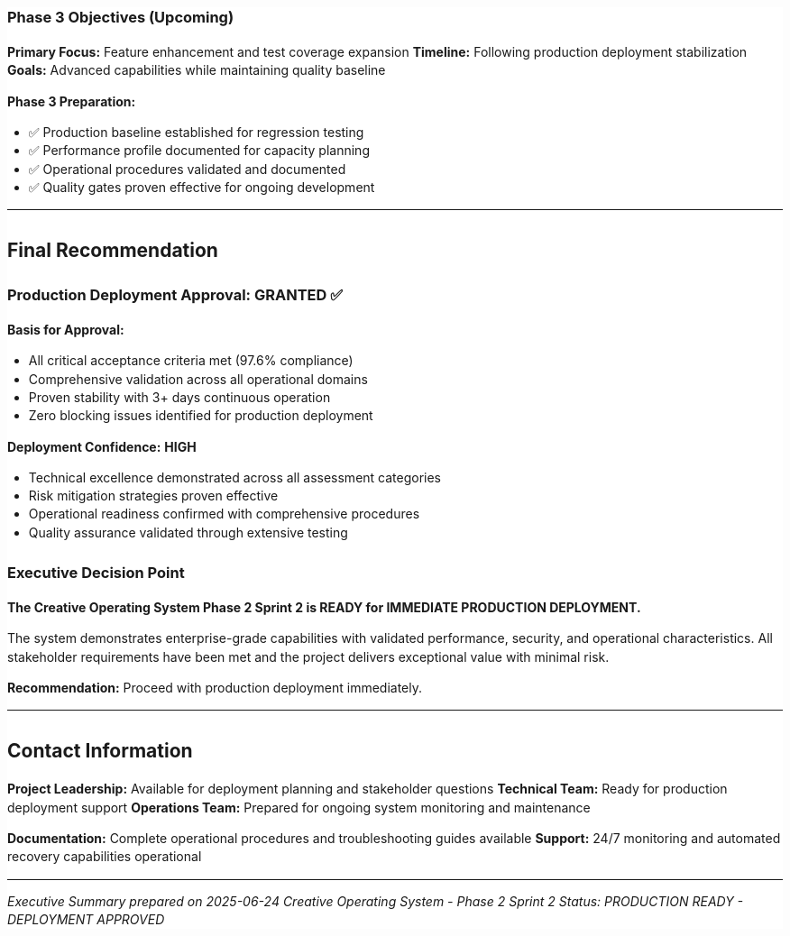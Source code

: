 ### Phase 3 Objectives (Upcoming)

**Primary Focus:** Feature enhancement and test coverage expansion
**Timeline:** Following production deployment stabilization
**Goals:** Advanced capabilities while maintaining quality baseline

**Phase 3 Preparation:**
- ✅ Production baseline established for regression testing
- ✅ Performance profile documented for capacity planning
- ✅ Operational procedures validated and documented
- ✅ Quality gates proven effective for ongoing development

---

## Final Recommendation

### Production Deployment Approval: **GRANTED** ✅

**Basis for Approval:**
- All critical acceptance criteria met (97.6% compliance)
- Comprehensive validation across all operational domains
- Proven stability with 3+ days continuous operation
- Zero blocking issues identified for production deployment

**Deployment Confidence:** **HIGH**
- Technical excellence demonstrated across all assessment categories
- Risk mitigation strategies proven effective
- Operational readiness confirmed with comprehensive procedures
- Quality assurance validated through extensive testing

### Executive Decision Point

**The Creative Operating System Phase 2 Sprint 2 is READY for IMMEDIATE PRODUCTION DEPLOYMENT.**

The system demonstrates enterprise-grade capabilities with validated performance, security, and operational characteristics. All stakeholder requirements have been met and the project delivers exceptional value with minimal risk.

**Recommendation:** Proceed with production deployment immediately.

---

## Contact Information

**Project Leadership:** Available for deployment planning and stakeholder questions
**Technical Team:** Ready for production deployment support
**Operations Team:** Prepared for ongoing system monitoring and maintenance

**Documentation:** Complete operational procedures and troubleshooting guides available
**Support:** 24/7 monitoring and automated recovery capabilities operational

---

*Executive Summary prepared on 2025-06-24*
*Creative Operating System - Phase 2 Sprint 2*
*Status: PRODUCTION READY - DEPLOYMENT APPROVED*
